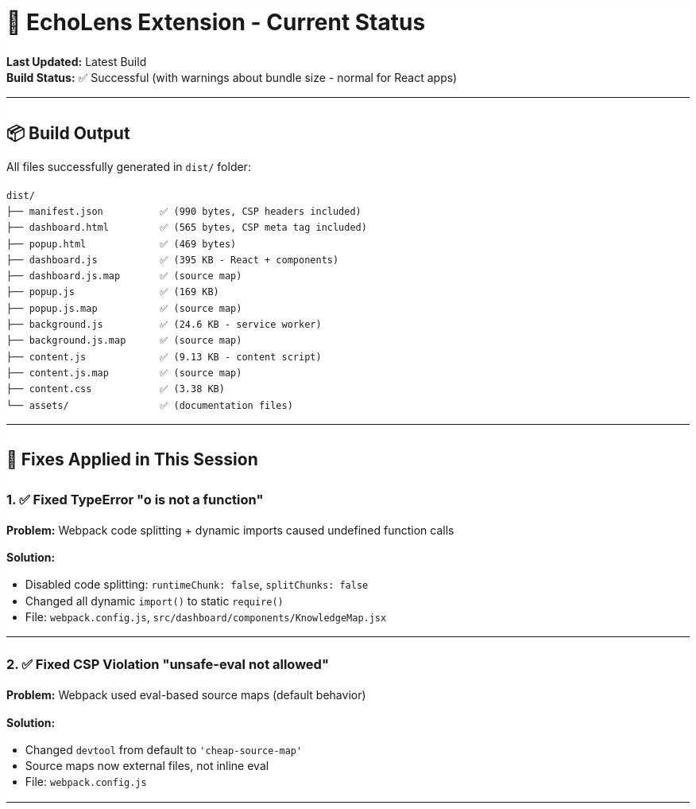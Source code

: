 # 🌌 EchoLens Extension - Current Status

**Last Updated:** Latest Build  
**Build Status:** ✅ Successful (with warnings about bundle size - normal for React apps)

---

## 📦 Build Output

All files successfully generated in `dist/` folder:

```
dist/
├── manifest.json          ✅ (990 bytes, CSP headers included)
├── dashboard.html         ✅ (565 bytes, CSP meta tag included)
├── popup.html             ✅ (469 bytes)
├── dashboard.js           ✅ (395 KB - React + components)
├── dashboard.js.map       ✅ (source map)
├── popup.js               ✅ (169 KB)
├── popup.js.map           ✅ (source map)
├── background.js          ✅ (24.6 KB - service worker)
├── background.js.map      ✅ (source map)
├── content.js             ✅ (9.13 KB - content script)
├── content.js.map         ✅ (source map)
├── content.css            ✅ (3.38 KB)
└── assets/                ✅ (documentation files)
```

---

## 🔧 Fixes Applied in This Session

### 1. ✅ Fixed TypeError "o is not a function"
**Problem:** Webpack code splitting + dynamic imports caused undefined function calls

**Solution:**
- Disabled code splitting: `runtimeChunk: false`, `splitChunks: false`
- Changed all dynamic `import()` to static `require()`
- File: `webpack.config.js`, `src/dashboard/components/KnowledgeMap.jsx`

---

### 2. ✅ Fixed CSP Violation "unsafe-eval not allowed"
**Problem:** Webpack used eval-based source maps (default behavior)

**Solution:**
- Changed `devtool` from default to `'cheap-source-map'`
- Source maps now external files, not inline eval
- File: `webpack.config.js`

---
